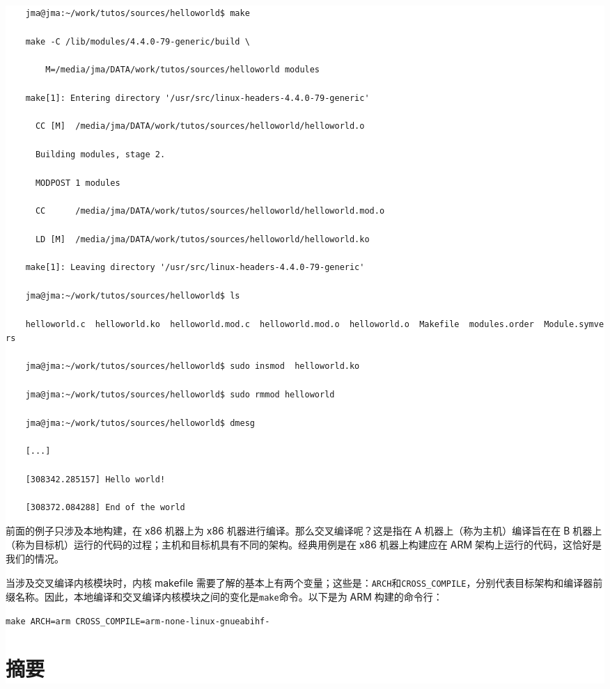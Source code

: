 ```
    jma@jma:~/work/tutos/sources/helloworld$ make

    make -C /lib/modules/4.4.0-79-generic/build \

        M=/media/jma/DATA/work/tutos/sources/helloworld modules

    make[1]: Entering directory '/usr/src/linux-headers-4.4.0-79-generic'

      CC [M]  /media/jma/DATA/work/tutos/sources/helloworld/helloworld.o

      Building modules, stage 2.

      MODPOST 1 modules

      CC      /media/jma/DATA/work/tutos/sources/helloworld/helloworld.mod.o

      LD [M]  /media/jma/DATA/work/tutos/sources/helloworld/helloworld.ko

    make[1]: Leaving directory '/usr/src/linux-headers-4.4.0-79-generic'

    jma@jma:~/work/tutos/sources/helloworld$ ls

    helloworld.c  helloworld.ko  helloworld.mod.c  helloworld.mod.o  helloworld.o  Makefile  modules.order  Module.symvers

    jma@jma:~/work/tutos/sources/helloworld$ sudo insmod  helloworld.ko

    jma@jma:~/work/tutos/sources/helloworld$ sudo rmmod helloworld

    jma@jma:~/work/tutos/sources/helloworld$ dmesg

    [...]

    [308342.285157] Hello world!

    [308372.084288] End of the world

```

前面的例子只涉及本地构建，在 x86 机器上为 x86 机器进行编译。那么交叉编译呢？这是指在 A 机器上（称为主机）编译旨在在 B 机器上（称为目标机）运行的代码的过程；主机和目标机具有不同的架构。经典用例是在 x86 机器上构建应在 ARM 架构上运行的代码，这恰好是我们的情况。

当涉及交叉编译内核模块时，内核 makefile 需要了解的基本上有两个变量；这些是：`ARCH`和`CROSS_COMPILE`，分别代表目标架构和编译器前缀名称。因此，本地编译和交叉编译内核模块之间的变化是`make`命令。以下是为 ARM 构建的命令行：

```
make ARCH=arm CROSS_COMPILE=arm-none-linux-gnueabihf- 

```

# 摘要
